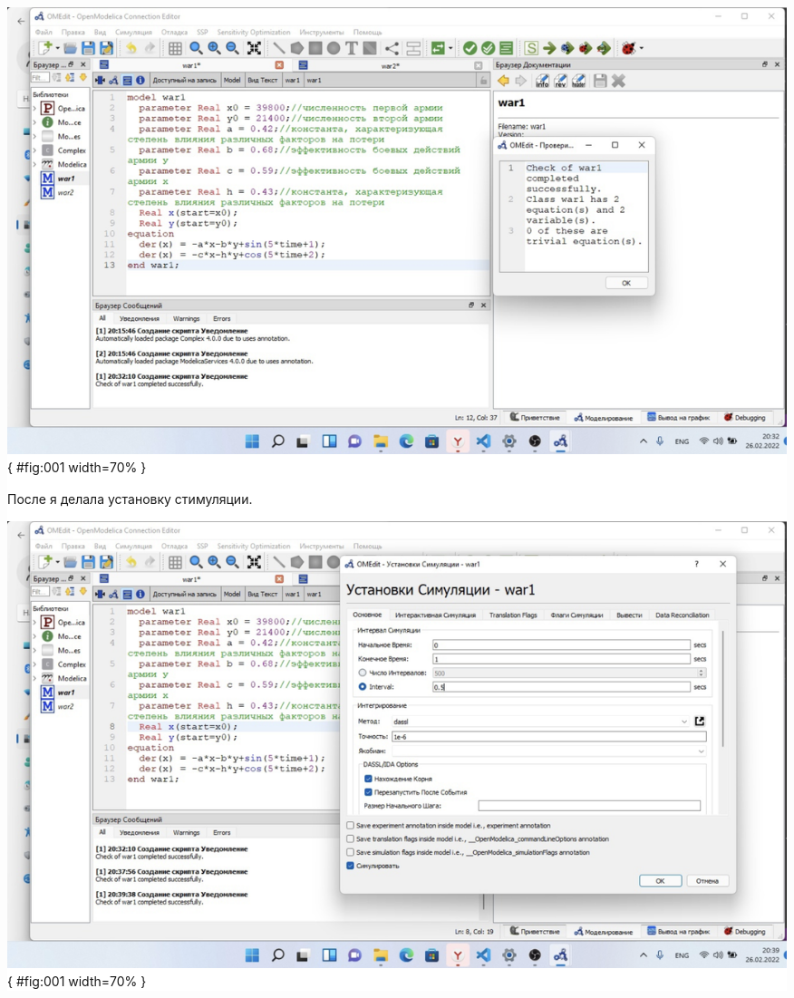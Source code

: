 ![Выполнение проверки модели для 1 случая.](image/image1.png){ #fig:001 width=70% }

После я делала установку стимуляции.

![Установка Симуляции.](image/image2.png){ #fig:001 width=70% }
